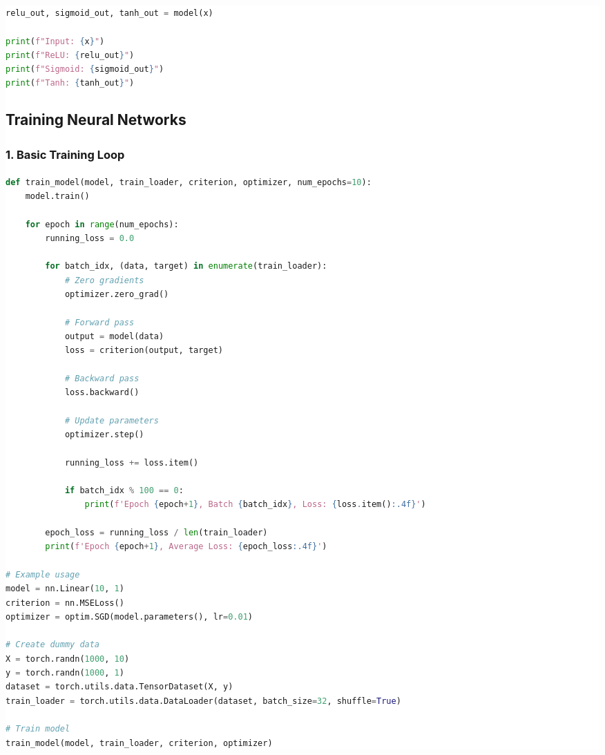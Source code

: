 ```python
relu_out, sigmoid_out, tanh_out = model(x)

print(f"Input: {x}")
print(f"ReLU: {relu_out}")
print(f"Sigmoid: {sigmoid_out}")
print(f"Tanh: {tanh_out}")
```

## Training Neural Networks

### 1. Basic Training Loop

```python
def train_model(model, train_loader, criterion, optimizer, num_epochs=10):
    model.train()
    
    for epoch in range(num_epochs):
        running_loss = 0.0
        
        for batch_idx, (data, target) in enumerate(train_loader):
            # Zero gradients
            optimizer.zero_grad()
            
            # Forward pass
            output = model(data)
            loss = criterion(output, target)
            
            # Backward pass
            loss.backward()
            
            # Update parameters
            optimizer.step()
            
            running_loss += loss.item()
            
            if batch_idx % 100 == 0:
                print(f'Epoch {epoch+1}, Batch {batch_idx}, Loss: {loss.item():.4f}')
        
        epoch_loss = running_loss / len(train_loader)
        print(f'Epoch {epoch+1}, Average Loss: {epoch_loss:.4f}')

# Example usage
model = nn.Linear(10, 1)
criterion = nn.MSELoss()
optimizer = optim.SGD(model.parameters(), lr=0.01)

# Create dummy data
X = torch.randn(1000, 10)
y = torch.randn(1000, 1)
dataset = torch.utils.data.TensorDataset(X, y)
train_loader = torch.utils.data.DataLoader(dataset, batch_size=32, shuffle=True)

# Train model
train_model(model, train_loader, criterion, optimizer)
```
